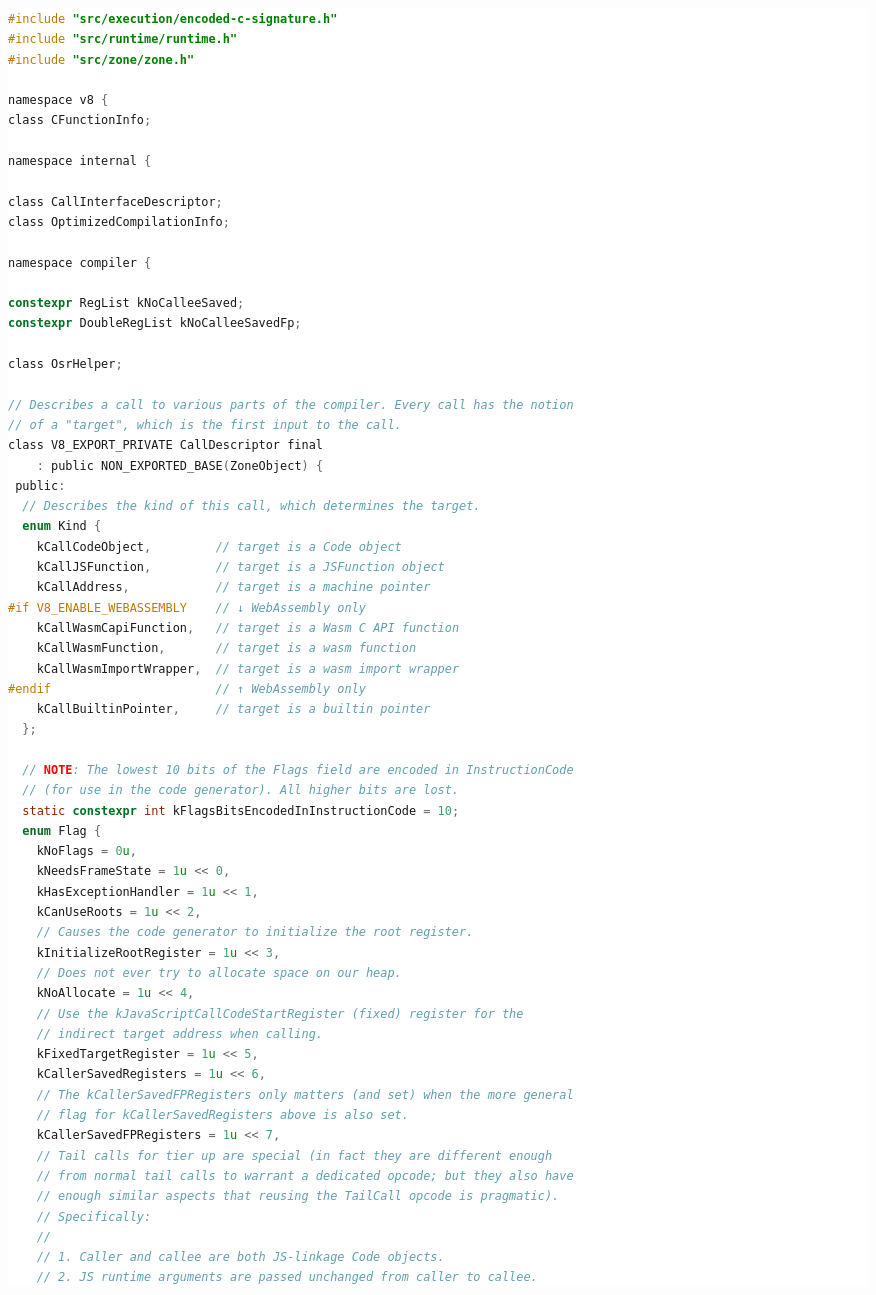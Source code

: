 ```c
#include "src/execution/encoded-c-signature.h"
#include "src/runtime/runtime.h"
#include "src/zone/zone.h"

namespace v8 {
class CFunctionInfo;

namespace internal {

class CallInterfaceDescriptor;
class OptimizedCompilationInfo;

namespace compiler {

constexpr RegList kNoCalleeSaved;
constexpr DoubleRegList kNoCalleeSavedFp;

class OsrHelper;

// Describes a call to various parts of the compiler. Every call has the notion
// of a "target", which is the first input to the call.
class V8_EXPORT_PRIVATE CallDescriptor final
    : public NON_EXPORTED_BASE(ZoneObject) {
 public:
  // Describes the kind of this call, which determines the target.
  enum Kind {
    kCallCodeObject,         // target is a Code object
    kCallJSFunction,         // target is a JSFunction object
    kCallAddress,            // target is a machine pointer
#if V8_ENABLE_WEBASSEMBLY    // ↓ WebAssembly only
    kCallWasmCapiFunction,   // target is a Wasm C API function
    kCallWasmFunction,       // target is a wasm function
    kCallWasmImportWrapper,  // target is a wasm import wrapper
#endif                       // ↑ WebAssembly only
    kCallBuiltinPointer,     // target is a builtin pointer
  };

  // NOTE: The lowest 10 bits of the Flags field are encoded in InstructionCode
  // (for use in the code generator). All higher bits are lost.
  static constexpr int kFlagsBitsEncodedInInstructionCode = 10;
  enum Flag {
    kNoFlags = 0u,
    kNeedsFrameState = 1u << 0,
    kHasExceptionHandler = 1u << 1,
    kCanUseRoots = 1u << 2,
    // Causes the code generator to initialize the root register.
    kInitializeRootRegister = 1u << 3,
    // Does not ever try to allocate space on our heap.
    kNoAllocate = 1u << 4,
    // Use the kJavaScriptCallCodeStartRegister (fixed) register for the
    // indirect target address when calling.
    kFixedTargetRegister = 1u << 5,
    kCallerSavedRegisters = 1u << 6,
    // The kCallerSavedFPRegisters only matters (and set) when the more general
    // flag for kCallerSavedRegisters above is also set.
    kCallerSavedFPRegisters = 1u << 7,
    // Tail calls for tier up are special (in fact they are different enough
    // from normal tail calls to warrant a dedicated opcode; but they also have
    // enough similar aspects that reusing the TailCall opcode is pragmatic).
    // Specifically:
    //
    // 1. Caller and callee are both JS-linkage Code objects.
    // 2. JS runtime arguments are passed unchanged from caller to callee.
```